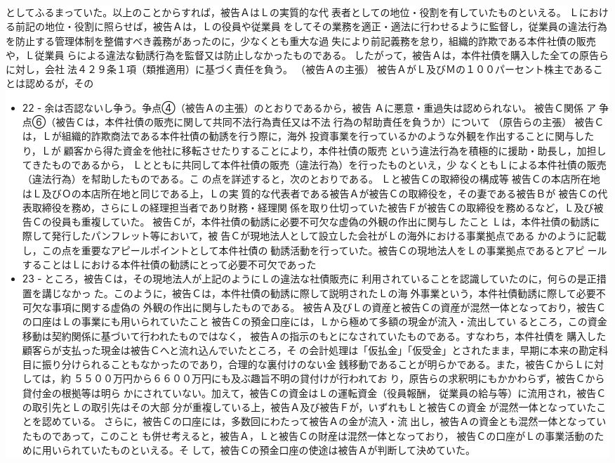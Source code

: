 としてふるまっていた。以上のことからすれば，被告ＡはＬの実質的な代
表者としての地位・役割を有していたものといえる。 
Ｌにおける前記の地位・役割に照らせば，被告Ａは，Ｌの役員や従業員
をしてその業務を適正・適法に行わせるように監督し，従業員の違法行為
を防止する管理体制を整備すべき義務があったのに，少なくとも重大な過
失により前記義務を怠り，組織的詐欺である本件社債の販売や，Ｌ従業員
らによる違法な勧誘行為を監督又は防止しなかったものである。 
したがって，被告Ａは，本件社債を購入した全ての原告らに対し，会社
法４２９条１項（類推適用）に基づく責任を負う。 
    （被告Ａの主張） 
     被告ＡがＬ及びＭの１００パーセント株主であることは認めるが，その
- 22 - 
余は否認ないし争う。争点④（被告Ａの主張）のとおりであるから，被告
Ａに悪意・重過失は認められない。 
 被告Ｃ関係 
   ア 争点⑥（被告Ｃは，本件社債の販売に関して共同不法行為責任又は不法
行為の幇助責任を負うか）について 
    （原告らの主張） 
     被告Ｃは，Ｌが組織的詐欺商法である本件社債の勧誘を行う際に，海外
投資事業を行っているかのような外観を作出することに関与したり，Ｌが
顧客から得た資金を他社に移転させたりすることにより，本件社債の販売
という違法行為を積極的に援助・助長し，加担してきたものであるから，
Ｌとともに共同して本件社債の販売（違法行為）を行ったものといえ，少
なくともＬによる本件社債の販売（違法行為）を幇助したものである。こ
の点を詳述すると，次のとおりである。 
     Ｌと被告Ｃの取締役の構成等 
      被告Ｃの本店所在地はＬ及びＯの本店所在地と同じである上，Ｌの実
質的な代表者である被告Ａが被告Ｃの取締役を，その妻である被告Ｂが
被告Ｃの代表取締役を務め，さらにＬの経理担当者であり財務・経理関
係を取り仕切っていた被告Ｆが被告Ｃの取締役を務めるなど，Ｌ及び被
告Ｃの役員も重複していた。 
     被告Ｃが，本件社債の勧誘に必要不可欠な虚偽の外観の作出に関与し
たこと 
Ｌは，本件社債の勧誘に際して発行したパンフレット等において，被
告Ｃが現地法人として設立した会社がＬの海外における事業拠点である
かのように記載し，この点を重要なアピールポイントとして本件社債の
勧誘活動を行っていた。被告Ｃの現地法人をＬの事業拠点であるとアピ
ールすることはＬにおける本件社債の勧誘にとって必要不可欠であった
- 23 - 
ところ，被告Ｃは，その現地法人が上記のようにＬの違法な社債販売に
利用されていることを認識していたのに，何らの是正措置を講じなかっ
た。このように，被告Ｃは，本件社債の勧誘に際して説明されたＬの海
外事業という，本件社債勧誘に際して必要不可欠な事項に関する虚偽の
外観の作出に関与したものである。 
     被告Ａ及びＬの資産と被告Ｃの資産が混然一体となっており，被告Ｃ
の口座はＬの事業にも用いられていたこと 
      被告Ｃの預金口座には，Ｌから極めて多額の現金が流入・流出してい
るところ，この資金移動は契約関係に基づいて行われたものではなく，
被告Ａの指示のもとになされていたものである。すなわち，本件社債を
購入した顧客らが支払った現金は被告Ｃへと流れ込んでいたところ，そ
の会計処理は「仮払金」「仮受金」とされたまま，早期に本来の勘定科
目に振り分けられることもなかったのであり，合理的な裏付けのない金
銭移動であることが明らかである。また，被告ＣからＬに対しては，約
５５００万円から６６００万円にも及ぶ趣旨不明の貸付けが行われてお
り，原告らの求釈明にもかかわらず，被告Ｃから貸付金の根拠等は明ら
かにされていない。加えて，被告Ｃの資金はＬの運転資金（役員報酬，
従業員の給与等）に流用され，被告Ｃの取引先とＬの取引先はその大部
分が重複している上，被告Ａ及び被告Ｆが，いずれもＬと被告Ｃの資金
が混然一体となっていたことを認めている。 
さらに，被告Ｃの口座には，多数回にわたって被告Ａの金が流入・流
出し，被告Ａの資金とも混然一体となっていたものであって，このこと
も併せ考えると，被告Ａ，Ｌと被告Ｃの財産は混然一体となっており，
被告Ｃの口座がＬの事業活動のために用いられていたものといえる。そ
して，被告Ｃの預金口座の使途は被告Ａが判断して決めていた。 